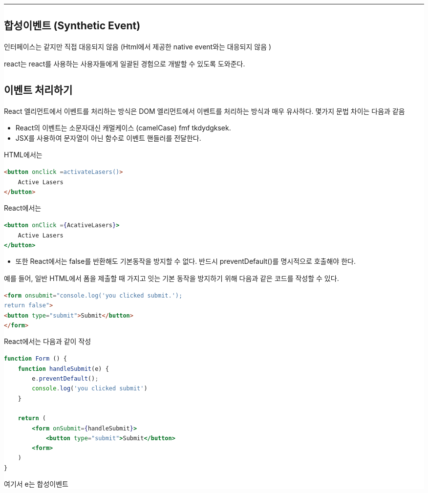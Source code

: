 


----

합성이벤트 (Synthetic Event)
----

인터페이스는 같지만 직접 대응되지 않음 (Html에서 제공한 native event와는 대응되지 않음 )

react는 react를 사용하는 사용자들에게 
일괄된 경험으로 개발할 수 있도록 도와준다. 

이벤트 처리하기 
----
React 엘리먼트에서 이벤트를 처리하는 방식은 DOM 엘리먼트에서 이벤트를 처리하는 방식과 매우 유사하다. 
몇가지 문법 차이는 다음과 같음
- React의 이벤트는 소문자대신 캐멀케이스 (camelCase) fmf tkdydgksek. 
- JSX를 사용하여 문자열이 아닌 함수로 이벤트 핸들러를 전달한다. 

HTML에서는
```html
<button onclick =activateLasers()>
    Active Lasers
</button>

```
React에서는 
```jsx
<button onClick ={AcativeLasers}>
    Active Lasers 
</button>
```
- 또한 React에서는 false를 반환해도 기본동작을 방지할 수 없다. 
반드시 preventDefault()를 명시적으로 호출해야 한다.<br>

예를 들어, 일반 HTML에서 폼을 제출할 때 가지고 잇는 기본 동작을 방지하기 위해 다음과 같은 코드를 작성할 수 있다. 

```html
<form onsubmit="console.log('you clicked submit.');
return false">
<button type="submit">Submit</button>
</form>
```
React에서는 다음과 같이 작성 
```jsx
function Form () {
    function handleSubmit(e) {
        e.preventDefault();
        console.log('you clicked submit')
    }

    return (
        <form onSubmit={handleSubmit}>
            <button type="submit">Submit</button>
        <form>
    )
}

```
여기서 e는 합성이벤트 

